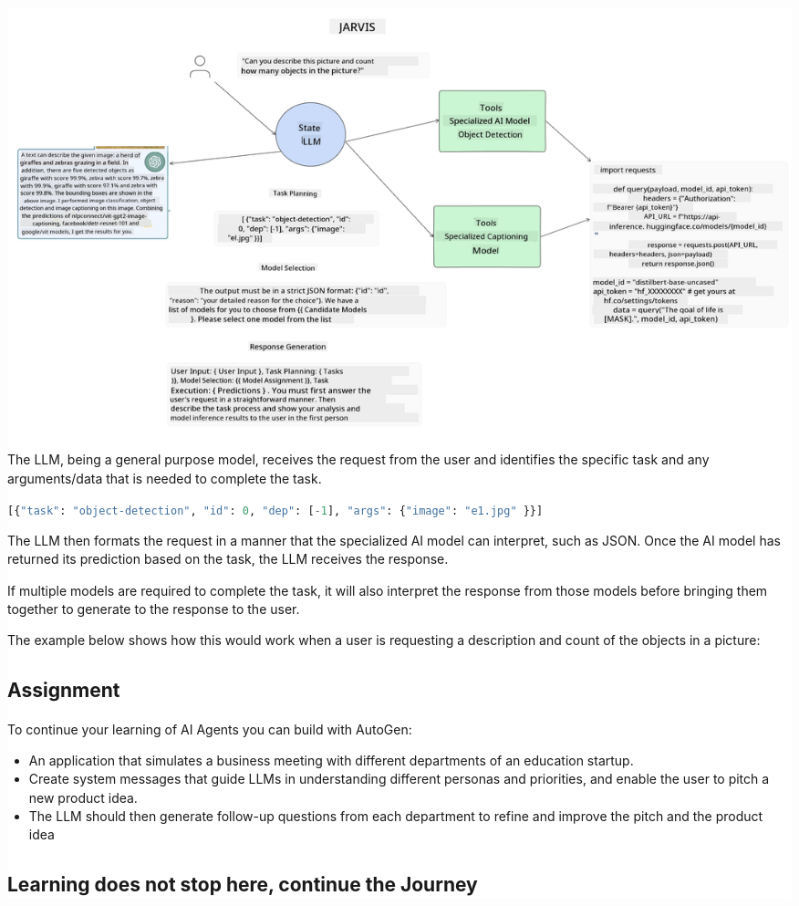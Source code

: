 ![JARVIS](../../../translated_images/jarvis.d41d7c4c81bf015bd7ced7f1108abdec56b312472aaf3f63b5b0e82a5f4fb395.en.png)

The LLM, being a general purpose model, receives the request from the user and identifies the specific task and any arguments/data that is needed to complete the task.

```python
[{"task": "object-detection", "id": 0, "dep": [-1], "args": {"image": "e1.jpg" }}]
```

The LLM then formats the request in a manner that the specialized AI model can interpret, such as JSON. Once the AI model has returned its prediction based on the task, the LLM receives the response.

If multiple models are required to complete the task, it will also interpret the response from those models before bringing them together to generate to the response to the user.

The example below shows how this would work when a user is requesting a description and count of the objects in a picture:

## Assignment

To continue your learning of AI Agents you can build with AutoGen:

- An application that simulates a business meeting with different departments of an education startup.
- Create system messages that guide LLMs in understanding different personas and priorities, and enable the user to pitch a new product idea.
- The LLM should then generate follow-up questions from each department to refine and improve the pitch and the product idea

## Learning does not stop here, continue the Journey
